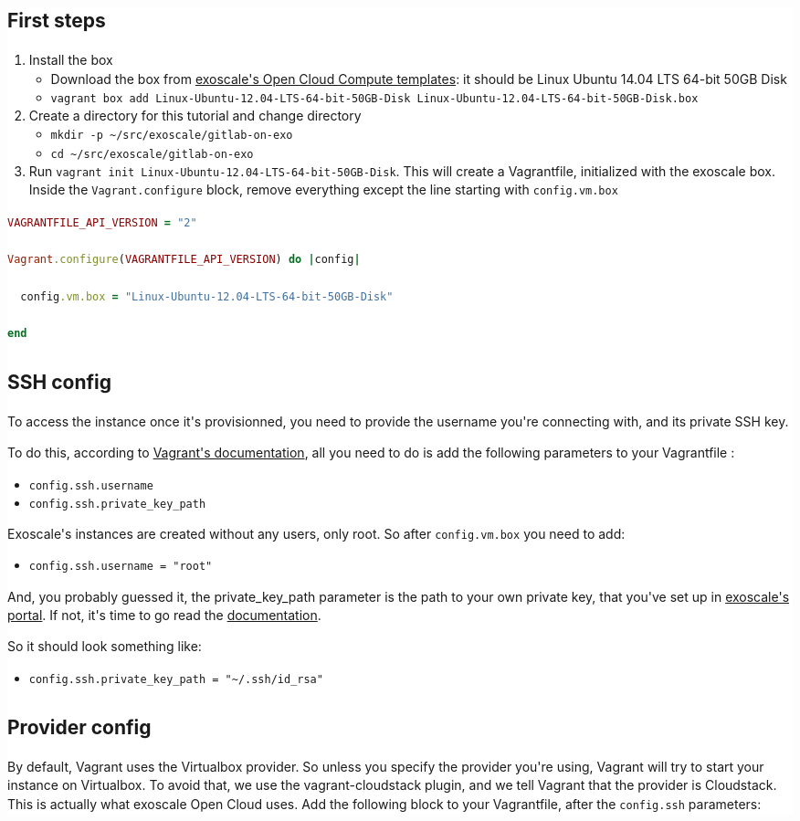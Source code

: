 ## First steps

1. Install the box
	* Download the box from [exoscale's Open Cloud Compute templates](https://www.exoscale.ch/open-cloud/templates/ "exoscale"): it should be Linux Ubuntu 14.04 LTS 64-bit 50GB Disk
	* `vagrant box add Linux-Ubuntu-12.04-LTS-64-bit-50GB-Disk Linux-Ubuntu-12.04-LTS-64-bit-50GB-Disk.box`
2. Create a directory for this tutorial and change directory
	* `mkdir -p ~/src/exoscale/gitlab-on-exo`
	* `cd ~/src/exoscale/gitlab-on-exo`
3. Run `vagrant init Linux-Ubuntu-12.04-LTS-64-bit-50GB-Disk`. This will create a Vagrantfile, initialized with the exoscale box. Inside the `Vagrant.configure` block, remove everything except the line starting with `config.vm.box`


```ruby
VAGRANTFILE_API_VERSION = "2"

Vagrant.configure(VAGRANTFILE_API_VERSION) do |config|
  
  config.vm.box = "Linux-Ubuntu-12.04-LTS-64-bit-50GB-Disk"
  
end
```

## SSH config

To access the instance once it's provisionned, you need to provide the username you're connecting with, and its private SSH key.

To do this, according to [Vagrant's documentation](http://docs.vagrantup.com/v2/ "Vagrant documentation"), all you need to do is add the following parameters to your Vagrantfile :

* `config.ssh.username`
* `config.ssh.private_key_path`

Exoscale's instances are created without any users, only root. So after `config.vm.box` you need to add:

* `config.ssh.username = "root"`

And, you probably guessed it, the private_key_path parameter is the path to your own private key, that you've set up in [exoscale's portal](https://portal.exoscale.ch "exoscale portal"). If not, it's time to go read the [documentation](https://portal.exoscale.ch/documentation/open-cloud/tutorials/ssh-keypairs "keypairs documentation").

So it should look something like:

* `config.ssh.private_key_path = "~/.ssh/id_rsa"`

## Provider config

By default, Vagrant uses the Virtualbox provider. So unless you specify the provider you're using, Vagrant will try to start your instance on Virtualbox. To avoid that, we use the vagrant-cloudstack plugin, and we tell Vagrant that the provider is Cloudstack. This is actually what exoscale Open Cloud uses. Add the following block to your Vagrantfile, after the `config.ssh` parameters:
